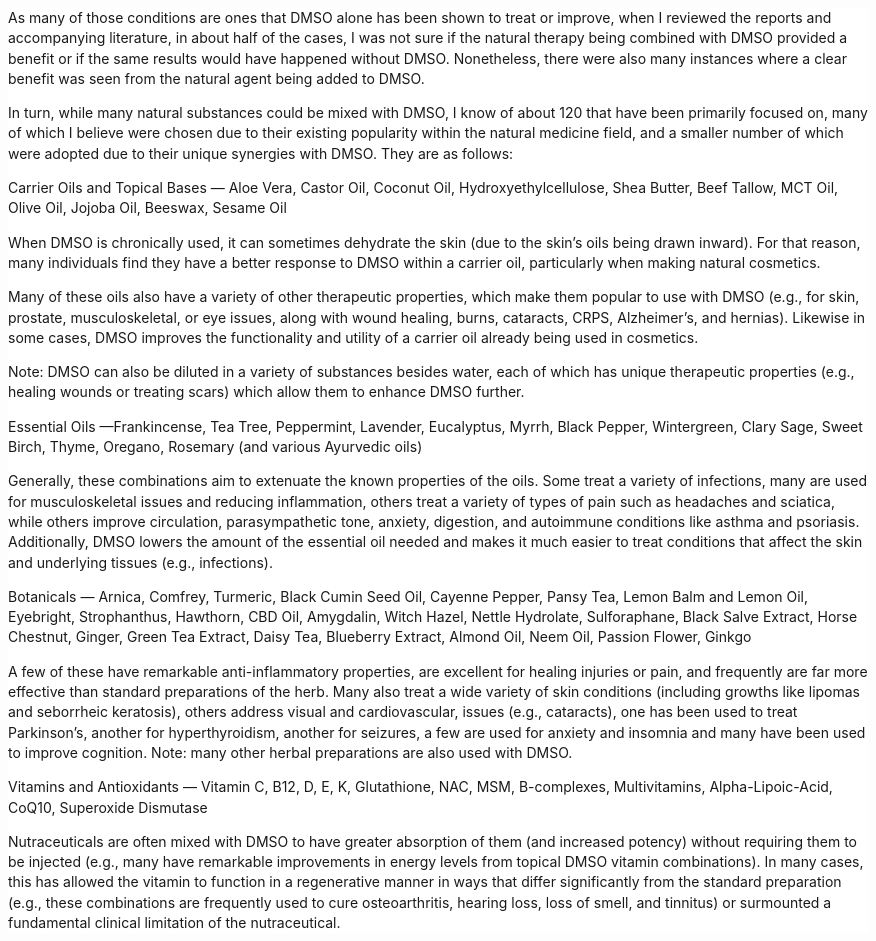 As many of those conditions are ones that DMSO alone has been shown to treat or improve, when I reviewed the reports and accompanying literature, in about half of the cases, I was not sure if the natural therapy being combined with DMSO provided a benefit or if the same results would have happened without DMSO. Nonetheless, there were also many instances where a clear benefit was seen from the natural agent being added to DMSO.

In turn, while many natural substances could be mixed with DMSO, I know of about 120 that have been primarily focused on, many of which I believe were chosen due to their existing popularity within the natural medicine field, and a smaller number of which were adopted due to their unique synergies with DMSO. They are as follows:

Carrier Oils and Topical Bases — Aloe Vera, Castor Oil, Coconut Oil, Hydroxyethylcellulose, Shea Butter, Beef Tallow, MCT Oil, Olive Oil, Jojoba Oil, Beeswax, Sesame Oil

When DMSO is chronically used, it can sometimes dehydrate the skin (due to the skin’s oils being drawn inward). For that reason, many individuals find they have a better response to DMSO within a carrier oil, particularly when making natural cosmetics.

Many of these oils also have a variety of other therapeutic properties, which make them popular to use with DMSO (e.g., for skin, prostate, musculoskeletal, or eye issues, along with wound healing, burns, cataracts, CRPS, Alzheimer’s, and hernias). Likewise in some cases, DMSO improves the functionality and utility of a carrier oil already being used in cosmetics.

Note: DMSO can also be diluted in a variety of substances besides water, each of which has unique therapeutic properties (e.g., healing wounds or treating scars) which allow them to enhance DMSO further.

Essential Oils —Frankincense, Tea Tree, Peppermint, Lavender, Eucalyptus, Myrrh, Black Pepper, Wintergreen, Clary Sage, Sweet Birch, Thyme, Oregano, Rosemary (and various Ayurvedic oils)

Generally, these combinations aim to extenuate the known properties of the oils. Some treat a variety of infections, many are used for musculoskeletal issues and reducing inflammation, others treat a variety of types of pain such as headaches and sciatica, while others improve circulation, parasympathetic tone, anxiety, digestion, and autoimmune conditions like asthma and psoriasis. Additionally, DMSO lowers the amount of the essential oil needed and makes it much easier to treat conditions that affect the skin and underlying tissues (e.g., infections).

Botanicals — Arnica, Comfrey, Turmeric, Black Cumin Seed Oil, Cayenne Pepper, Pansy Tea, Lemon Balm and Lemon Oil, Eyebright, Strophanthus, Hawthorn, CBD Oil, Amygdalin, Witch Hazel, Nettle Hydrolate, Sulforaphane, Black Salve Extract, Horse Chestnut, Ginger, Green Tea Extract, Daisy Tea, Blueberry Extract, Almond Oil, Neem Oil, Passion Flower, Ginkgo

A few of these have remarkable anti-inflammatory properties, are excellent for healing injuries or pain, and frequently are far more effective than standard preparations of the herb. Many also treat a wide variety of skin conditions (including growths like lipomas and seborrheic keratosis), others address visual and cardiovascular, issues (e.g., cataracts), one has been used to treat Parkinson’s, another for hyperthyroidism, another for seizures, a few are used for anxiety and insomnia and many have been used to improve cognition.
Note: many other herbal preparations are also used with DMSO.

Vitamins and Antioxidants — Vitamin C, B12, D, E, K, Glutathione, NAC, MSM, B-complexes, Multivitamins, Alpha-Lipoic-Acid, CoQ10, Superoxide Dismutase

Nutraceuticals are often mixed with DMSO to have greater absorption of them (and increased potency) without requiring them to be injected (e.g., many have remarkable improvements in energy levels from topical DMSO vitamin combinations). In many cases, this has allowed the vitamin to function in a regenerative manner in ways that differ significantly from the standard preparation (e.g., these combinations are frequently used to cure osteoarthritis, hearing loss, loss of smell, and tinnitus) or surmounted a fundamental clinical limitation of the nutraceutical.
